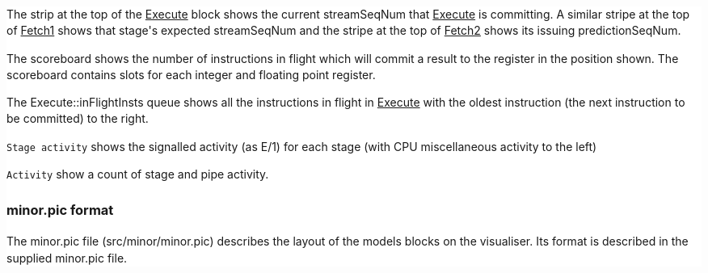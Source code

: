 The strip at the top of the [Execute](
https://gem5.github.io/gem5-doxygen/classMinor_1_1Execute.html) block shows the
current streamSeqNum that [Execute](
https://gem5.github.io/gem5-doxygen/classMinor_1_1Execute.html) is committing.
A similar stripe at the top of [Fetch1](
https://gem5.github.io/gem5-doxygen/classMinor_1_1Fetch1.html) shows that
stage's expected streamSeqNum and the stripe at the top of [Fetch2](
https://gem5.github.io/gem5-doxygen/classMinor_1_1Fetch2.html) shows its
issuing predictionSeqNum.

The scoreboard shows the number of instructions in flight which will commit a
result to the register in the position shown. The scoreboard contains slots for
each integer and floating point register.

The Execute::inFlightInsts queue shows all the instructions in flight in
[Execute](https://gem5.github.io/gem5-doxygen/classMinor_1_1Execute.html) with
the oldest instruction (the next instruction to be committed) to the right.

`Stage activity` shows the signalled activity (as E/1) for each stage (with CPU
miscellaneous activity to the left)

`Activity` show a count of stage and pipe activity.

### minor.pic format

The minor.pic file (src/minor/minor.pic) describes the layout of the models
blocks on the visualiser. Its format is described in the supplied minor.pic
file.

